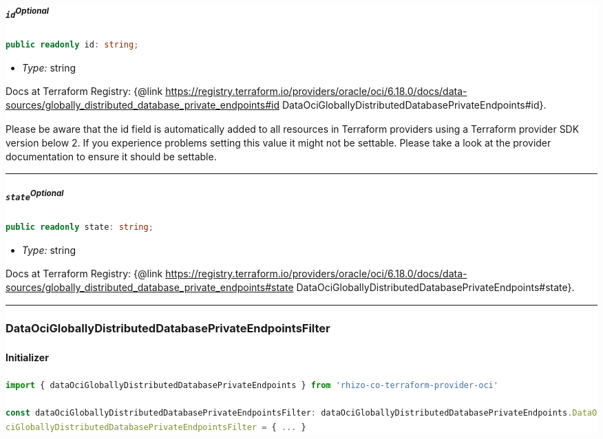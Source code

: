 
##### `id`<sup>Optional</sup> <a name="id" id="rhizo-co-terraform-provider-oci.dataOciGloballyDistributedDatabasePrivateEndpoints.DataOciGloballyDistributedDatabasePrivateEndpointsConfig.property.id"></a>

```typescript
public readonly id: string;
```

- *Type:* string

Docs at Terraform Registry: {@link https://registry.terraform.io/providers/oracle/oci/6.18.0/docs/data-sources/globally_distributed_database_private_endpoints#id DataOciGloballyDistributedDatabasePrivateEndpoints#id}.

Please be aware that the id field is automatically added to all resources in Terraform providers using a Terraform provider SDK version below 2.
If you experience problems setting this value it might not be settable. Please take a look at the provider documentation to ensure it should be settable.

---

##### `state`<sup>Optional</sup> <a name="state" id="rhizo-co-terraform-provider-oci.dataOciGloballyDistributedDatabasePrivateEndpoints.DataOciGloballyDistributedDatabasePrivateEndpointsConfig.property.state"></a>

```typescript
public readonly state: string;
```

- *Type:* string

Docs at Terraform Registry: {@link https://registry.terraform.io/providers/oracle/oci/6.18.0/docs/data-sources/globally_distributed_database_private_endpoints#state DataOciGloballyDistributedDatabasePrivateEndpoints#state}.

---

### DataOciGloballyDistributedDatabasePrivateEndpointsFilter <a name="DataOciGloballyDistributedDatabasePrivateEndpointsFilter" id="rhizo-co-terraform-provider-oci.dataOciGloballyDistributedDatabasePrivateEndpoints.DataOciGloballyDistributedDatabasePrivateEndpointsFilter"></a>

#### Initializer <a name="Initializer" id="rhizo-co-terraform-provider-oci.dataOciGloballyDistributedDatabasePrivateEndpoints.DataOciGloballyDistributedDatabasePrivateEndpointsFilter.Initializer"></a>

```typescript
import { dataOciGloballyDistributedDatabasePrivateEndpoints } from 'rhizo-co-terraform-provider-oci'

const dataOciGloballyDistributedDatabasePrivateEndpointsFilter: dataOciGloballyDistributedDatabasePrivateEndpoints.DataOciGloballyDistributedDatabasePrivateEndpointsFilter = { ... }
```
